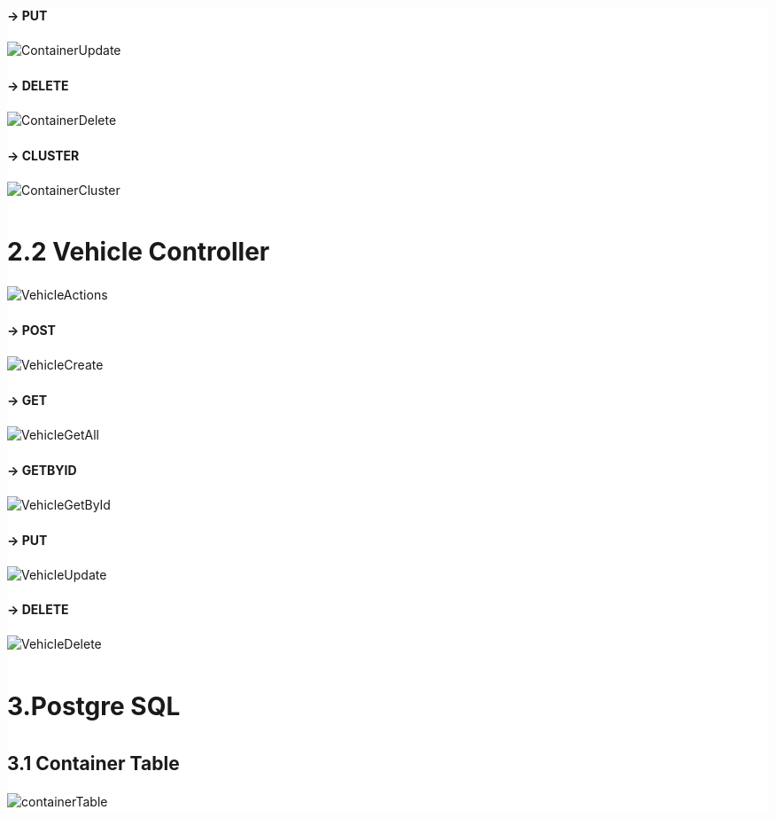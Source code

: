 #### -> PUT

<img width="678" alt="ContainerUpdate" src="https://user-images.githubusercontent.com/36279321/187082888-8e162274-f81b-4000-9411-8fc33a58857c.png">

#### -> DELETE

<img width="680" alt="ContainerDelete" src="https://user-images.githubusercontent.com/36279321/187082926-e5f95391-5827-4844-ac68-1cd93bd022ad.png">

#### -> CLUSTER

<img width="679" alt="ContainerCluster" src="https://user-images.githubusercontent.com/36279321/187082919-a6127d50-b60b-4450-93c6-f5d187bb7901.png">

<a name="vehc"></a>

# 2.2 Vehicle Controller

<img width="671" alt="VehicleActions" src="https://user-images.githubusercontent.com/36279321/187082933-94a9f59c-8a82-4e93-bef0-6d54928fedf0.png">

#### -> POST

<img width="678" alt="VehicleCreate" src="https://user-images.githubusercontent.com/36279321/187082938-22f9de60-c63c-4b86-b6df-c56db56d8832.png">

#### -> GET 

<img width="673" alt="VehicleGetAll" src="https://user-images.githubusercontent.com/36279321/187082947-3bbb7d94-9938-4dcb-9cd0-bc156eb489d9.png">

#### -> GETBYID

<img width="679" alt="VehicleGetById" src="https://user-images.githubusercontent.com/36279321/187082958-8cec9605-e953-4f27-92ed-e803a229cbb7.png">

#### -> PUT

<img width="674" alt="VehicleUpdate" src="https://user-images.githubusercontent.com/36279321/187082962-1231b3ec-0582-4e39-b643-5ea8041e6df1.png">

#### -> DELETE

<img width="672" alt="VehicleDelete" src="https://user-images.githubusercontent.com/36279321/187082998-9aa34584-8008-4a78-a02a-5705de7cd0ba.png">

<a name="postg"></a>

# 3.Postgre SQL

<a name="conttab"></a>

## 3.1 Container Table 

<img width="1010" alt="containerTable" src="https://user-images.githubusercontent.com/36279321/187086795-0757d232-d22c-492d-b05c-8ed6234904bb.png">
